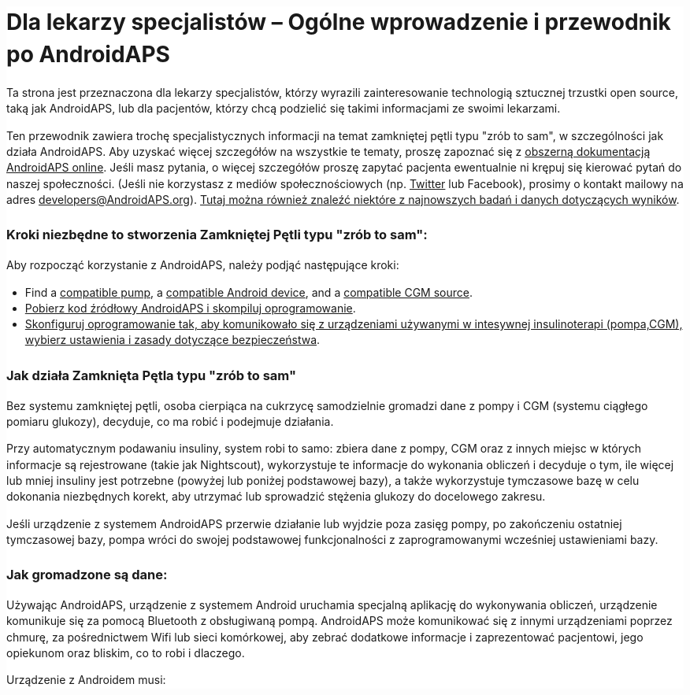 # Dla lekarzy specjalistów – Ogólne wprowadzenie i przewodnik po AndroidAPS

Ta strona jest przeznaczona dla lekarzy specjalistów, którzy wyrazili zainteresowanie technologią sztucznej trzustki open source, taką jak AndroidAPS, lub dla pacjentów, którzy chcą podzielić się takimi informacjami ze swoimi lekarzami.

Ten przewodnik zawiera trochę specjalistycznych informacji na temat zamkniętej pętli typu "zrób to sam", w szczególności jak działa AndroidAPS. Aby uzyskać więcej szczegółów na wszystkie te tematy, proszę zapoznać się z [obszerną dokumentacją AndroidAPS online](http://androidaps.readthedocs.io/en/latest/index.html). Jeśli masz pytania, o więcej szczegółów proszę zapytać pacjenta ewentualnie ni krępuj się kierować pytań do naszej społeczności. (Jeśli nie korzystasz z mediów społecznościowych (np. [Twitter](https://twitter.com/kozakmilos) lub Facebook), prosimy o kontakt mailowy na adres developers@AndroidAPS.org). [Tutaj można również znaleźć niektóre z najnowszych badań i danych dotyczących wyników](https://openaps.org/outcomes/).

### Kroki niezbędne to stworzenia Zamkniętej Pętli typu "zrób to sam":

Aby rozpocząć korzystanie z AndroidAPS, należy podjąć następujące kroki:

* Find a [compatible pump](../Hardware/pumps.rst), a [compatible Android device](https://docs.google.com/spreadsheets/d/1gZAsN6f0gv6tkgy9EBsYl0BQNhna0RDqA9QGycAqCQc/edit?usp=sharing), and a [compatible CGM source](https://androidaps.readthedocs.io/en/latest/EN/index.html#getting-started).
* [Pobierz kod źródłowy AndroidAPS i skompiluj oprogramowanie](https://androidaps.readthedocs.io/en/latest/EN/Installing-AndroidAPS/Building-APK.html).
* [Skonfiguruj oprogramowanie tak, aby komunikowało się z urządzeniami używanymi w intesywnej insulinoterapi (pompa,CGM), wybierz ustawienia i zasady dotyczące bezpieczeństwa](https://androidaps.readthedocs.io/en/latest/EN/index.html#configuration).

### Jak działa Zamknięta Pętla typu "zrób to sam"

Bez systemu zamkniętej pętli, osoba cierpiąca na cukrzycę samodzielnie gromadzi dane z pompy i CGM (systemu ciągłego pomiaru glukozy), decyduje, co ma robić i podejmuje działania.

Przy automatycznym podawaniu insuliny, system robi to samo: zbiera dane z pompy, CGM oraz z innych miejsc w których informacje są rejestrowane (takie jak Nightscout), wykorzystuje te informacje do wykonania obliczeń i decyduje o tym, ile więcej lub mniej insuliny jest potrzebne (powyżej lub poniżej podstawowej bazy), a także wykorzystuje tymczasowe bazę w celu dokonania niezbędnych korekt, aby utrzymać lub sprowadzić stężenia glukozy do docelowego zakresu.

Jeśli urządzenie z systemem AndroidAPS przerwie działanie lub wyjdzie poza zasięg pompy, po zakończeniu ostatniej tymczasowej bazy, pompa wróci do swojej podstawowej funkcjonalności z zaprogramowanymi wcześniej ustawieniami bazy.

### Jak gromadzone są dane:

Używając AndroidAPS, urządzenie z systemem Android uruchamia specjalną aplikację do wykonywania obliczeń, urządzenie komunikuje się za pomocą Bluetooth z obsługiwaną pompą. AndroidAPS może komunikować się z innymi urządzeniami poprzez chmurę, za pośrednictwem Wifi lub sieci komórkowej, aby zebrać dodatkowe informacje i zaprezentować pacjentowi, jego opiekunom oraz bliskim, co to robi i dlaczego.

Urządzenie z Androidem musi:
